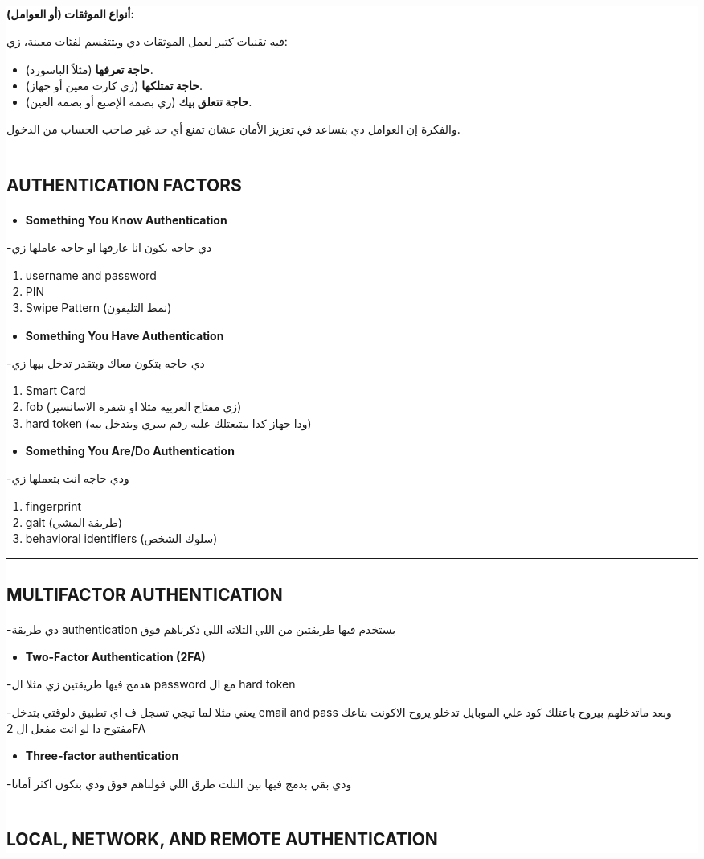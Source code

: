 **أنواع الموثقات (أو العوامل):**

فيه تقنيات كتير لعمل الموثقات دي وبتتقسم لفئات معينة، زي:

- **حاجة تعرفها** (مثلاً الباسورد).
- **حاجة تمتلكها** (زي كارت معين أو جهاز).
- **حاجة تتعلق بيك** (زي بصمة الإصبع أو بصمة العين).

والفكرة إن العوامل دي بتساعد في تعزيز الأمان عشان تمنع أي حد غير صاحب الحساب من الدخول.

---

## AUTHENTICATION FACTORS

- **Something You Know Authentication**

-دي حاجه بكون انا عارفها او حاجه عاملها زي 

1. username and password
2. PIN
3. Swipe Pattern (نمط التليفون)

- **Something You Have Authentication**

-دي حاجه بتكون معاك وبتقدر تدخل بيها زي

1. Smart Card
2. fob (زي مفتاح العربيه مثلا او شفرة الاسانسير)
3. hard token (ودا جهاز كدا بيتبعتلك عليه رقم سري وبتدخل بيه)

- **Something You Are/Do Authentication**

-ودي حاجه انت بتعملها زي 

1. fingerprint
2. gait (طريقة المشي)
3. behavioral identifiers (سلوك الشخص)

---

## MULTIFACTOR AUTHENTICATION

-دي طريقة authentication بستخدم فيها طريقتين من اللي التلاته اللي ذكرناهم فوق

- **Two-Factor Authentication (2FA)**

-هدمج فيها طريقتين زي مثلا ال password مع ال hard token

-يعني مثلا لما تيجي تسجل ف اي تطبيق دلوقتي بتدخل email and pass وبعد ماتدخلهم بيروح باعتلك كود علي الموبايل تدخلو يروح الاكونت بتاعك مفتوح دا لو انت مفعل ال 2FA

- **Three-factor authentication**

-ودي بقي بدمج فيها بين التلت طرق اللي قولناهم فوق ودي بتكون اكثر أمانا

---

## LOCAL, NETWORK, AND REMOTE AUTHENTICATION
